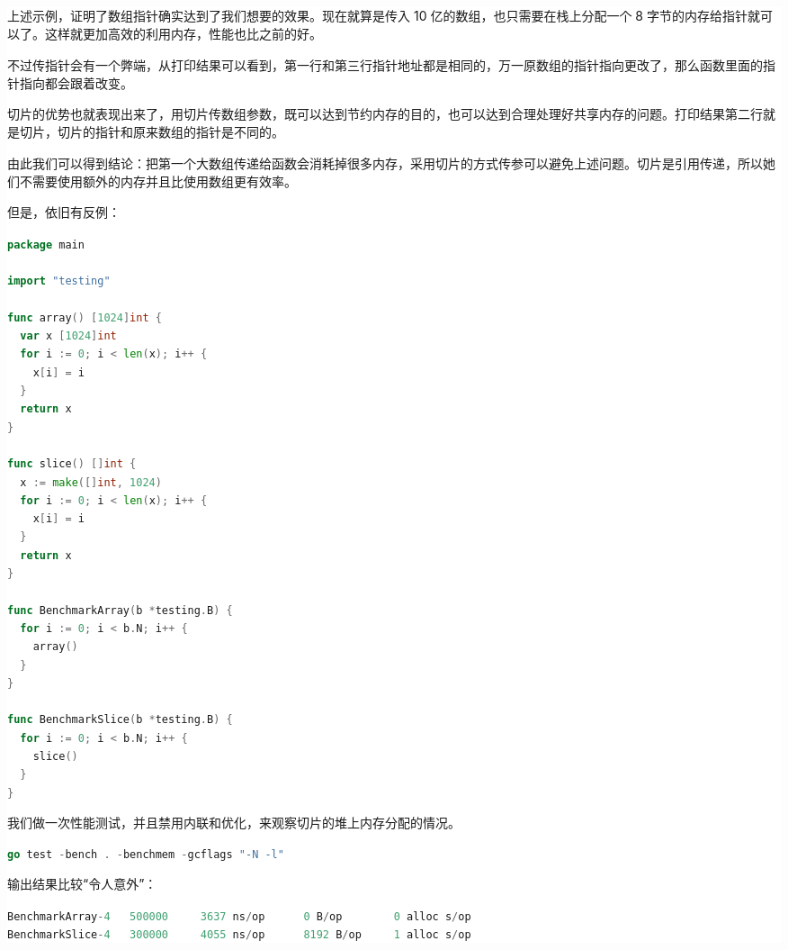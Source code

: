 上述示例，证明了数组指针确实达到了我们想要的效果。现在就算是传入 10 亿的数组，也只需要在栈上分配一个 8 字节的内存给指针就可以了。这样就更加高效的利用内存，性能也比之前的好。

不过传指针会有一个弊端，从打印结果可以看到，第一行和第三行指针地址都是相同的，万一原数组的指针指向更改了，那么函数里面的指针指向都会跟着改变。

切片的优势也就表现出来了，用切片传数组参数，既可以达到节约内存的目的，也可以达到合理处理好共享内存的问题。打印结果第二行就是切片，切片的指针和原来数组的指针是不同的。

由此我们可以得到结论：把第一个大数组传递给函数会消耗掉很多内存，采用切片的方式传参可以避免上述问题。切片是引用传递，所以她们不需要使用额外的内存并且比使用数组更有效率。

但是，依旧有反例：

```go
package main

import "testing"

func array() [1024]int {
  var x [1024]int
  for i := 0; i < len(x); i++ {
    x[i] = i
  }
  return x
}

func slice() []int {
  x := make([]int, 1024)
  for i := 0; i < len(x); i++ {
    x[i] = i
  }
  return x
}

func BenchmarkArray(b *testing.B) {
  for i := 0; i < b.N; i++ {
    array()
  }
}

func BenchmarkSlice(b *testing.B) {
  for i := 0; i < b.N; i++ {
    slice()
  }
}
```

我们做一次性能测试，并且禁用内联和优化，来观察切片的堆上内存分配的情况。

```go
go test -bench . -benchmem -gcflags "-N -l"
```

输出结果比较“令人意外”：

```go
BenchmarkArray-4   500000     3637 ns/op      0 B/op        0 alloc s/op
BenchmarkSlice-4   300000     4055 ns/op      8192 B/op     1 alloc s/op
```
